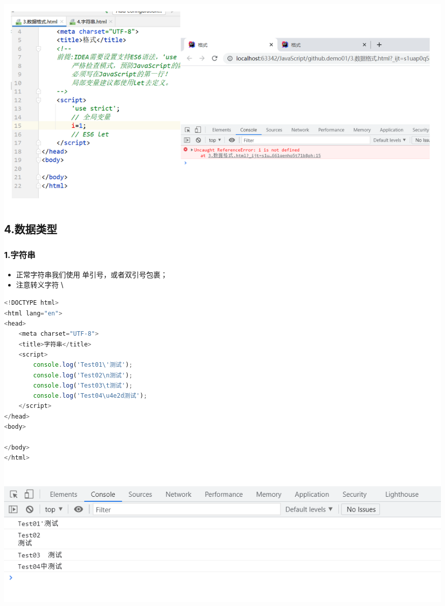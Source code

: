 ![1625107932935](img/JavaScript/1625107932935.png)

## 4.数据类型

### 1.字符串

-  正常字符串我们使用 单引号，或者双引号包裹；
- 注意转义字符 \ 

```js
<!DOCTYPE html>
<html lang="en">
<head>
    <meta charset="UTF-8">
    <title>字符串</title>
    <script>
        console.log('Test01\'测试');
        console.log('Test02\n测试');
        console.log('Test03\t测试');
        console.log('Test04\u4e2d测试');
    </script>
</head>
<body>

</body>
</html>
```

![1625108334698](img/JavaScript/1625108334698.png)
